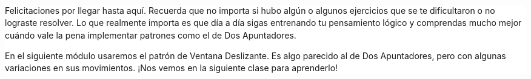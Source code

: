 
Felicitaciones por llegar hasta aquí. Recuerda que no importa si hubo algún o algunos ejercicios que se te dificultaron o no lograste resolver. Lo que realmente importa es que día a día sigas entrenando tu pensamiento lógico y comprendas mucho mejor cuándo vale la pena implementar patrones como el de Dos Apuntadores.

En el siguiente módulo usaremos el patrón de Ventana Deslizante. Es algo parecido al de Dos Apuntadores, pero con algunas variaciones en sus movimientos. ¡Nos vemos en la siguiente clase para aprenderlo!
